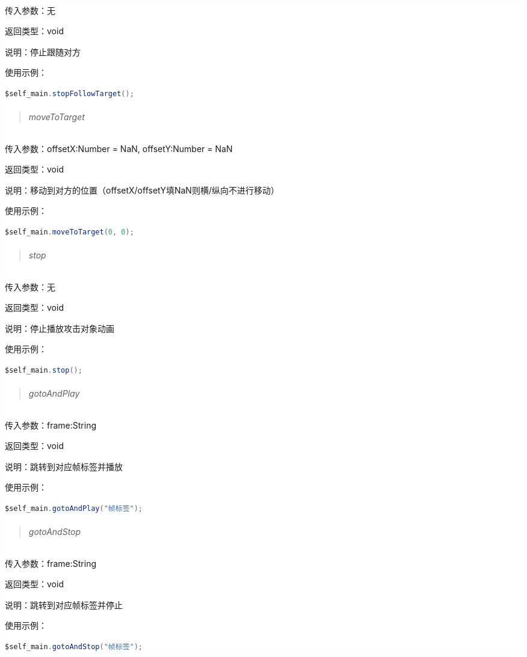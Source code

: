 传入参数：无

返回类型：void

说明：停止跟随对方

使用示例：

```actionscript
$self_main.stopFollowTarget();
```

> ###### moveToTarget

传入参数：offsetX:Number = NaN, offsetY:Number = NaN

返回类型：void

说明：移动到对方的位置（offsetX/offsetY填NaN则横/纵向不进行移动）

使用示例：

```actionscript
$self_main.moveToTarget(0, 0);
```

> ###### stop

传入参数：无

返回类型：void

说明：停止播放攻击对象动画

使用示例：

```actionscript
$self_main.stop();
```

> ###### gotoAndPlay

传入参数：frame:String

返回类型：void

说明：跳转到对应帧标签并播放

使用示例：

```actionscript
$self_main.gotoAndPlay("帧标签");
```

> ###### gotoAndStop

传入参数：frame:String

返回类型：void

说明：跳转到对应帧标签并停止

使用示例：

```actionscript
$self_main.gotoAndStop("帧标签");
```

